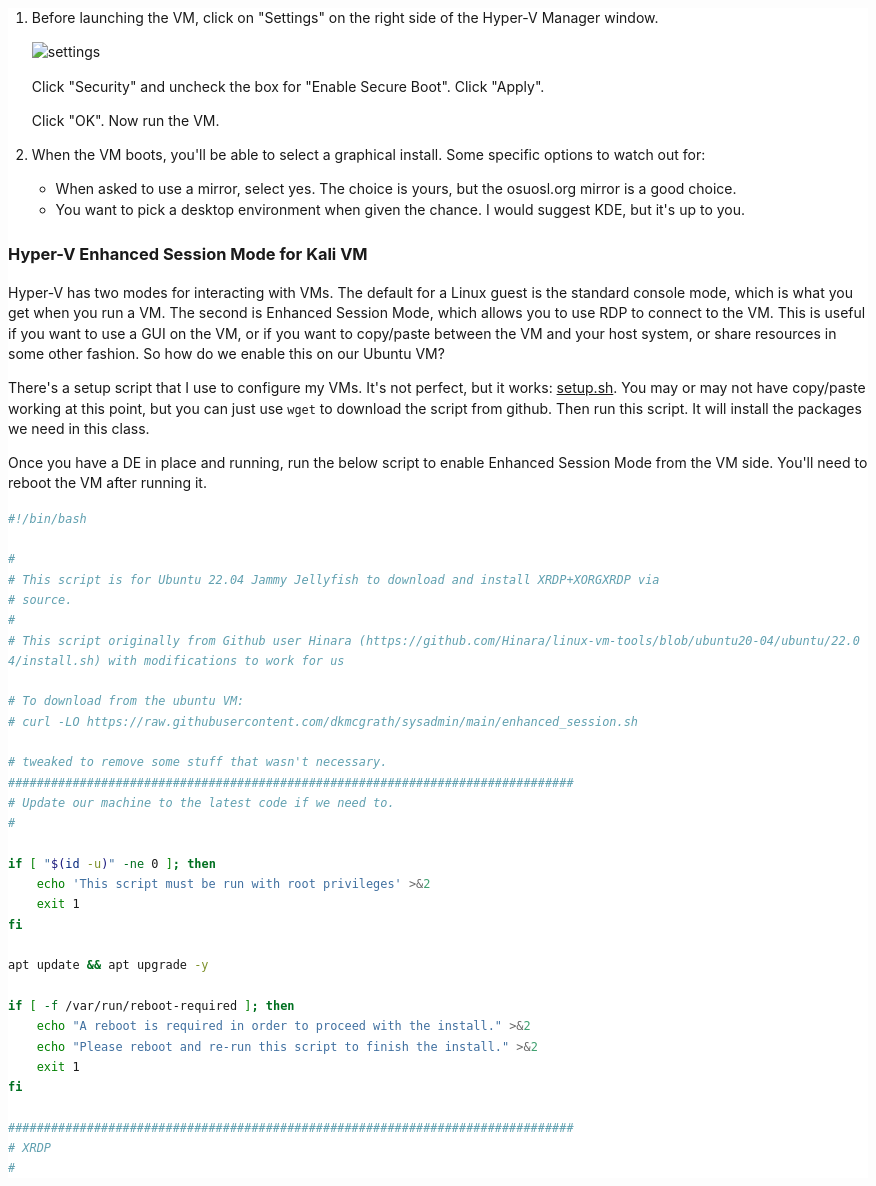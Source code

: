 1. Before launching the VM, click on "Settings" on the right side of the Hyper-V Manager window.

    ![settings](../img/hyper-v10.png)

    Click "Security" and uncheck the box for "Enable Secure Boot". Click "Apply".

    Click "OK". Now run the VM.

1. When the VM boots, you'll be able to select a graphical install. Some specific options to watch out for:
   
   + When asked to use a mirror, select yes. The choice is yours, but the osuosl.org mirror is a good choice.
   + You want to pick a desktop environment when given the chance. I would suggest KDE, but it's up to you.

### Hyper-V Enhanced Session Mode for Kali VM

Hyper-V has two modes for interacting with VMs. The default for a Linux guest is the standard console mode, which is what you get when you run a VM. The second is Enhanced Session Mode, which allows you to use RDP to connect to the VM. This is useful if you want to use a GUI on the VM, or if you want to copy/paste between the VM and your host system, or share resources in some other fashion. So how do we enable this on our Ubuntu VM?

There's a setup script that I use to configure my VMs. It's not perfect, but it works: [setup.sh](setup.md). You may or may not have copy/paste working at this point, but you can just use `wget` to download the script from github. Then run this script. It will install the packages we need in this class.

Once you have a DE in place and running, run the below script to enable Enhanced Session Mode from the VM side. You'll need to reboot the VM after running it.

```sh
#!/bin/bash

#
# This script is for Ubuntu 22.04 Jammy Jellyfish to download and install XRDP+XORGXRDP via
# source.
#
# This script originally from Github user Hinara (https://github.com/Hinara/linux-vm-tools/blob/ubuntu20-04/ubuntu/22.04/install.sh) with modifications to work for us

# To download from the ubuntu VM:
# curl -LO https://raw.githubusercontent.com/dkmcgrath/sysadmin/main/enhanced_session.sh

# tweaked to remove some stuff that wasn't necessary.
###############################################################################
# Update our machine to the latest code if we need to.
#

if [ "$(id -u)" -ne 0 ]; then
    echo 'This script must be run with root privileges' >&2
    exit 1
fi

apt update && apt upgrade -y

if [ -f /var/run/reboot-required ]; then
    echo "A reboot is required in order to proceed with the install." >&2
    echo "Please reboot and re-run this script to finish the install." >&2
    exit 1
fi

###############################################################################
# XRDP
#

```